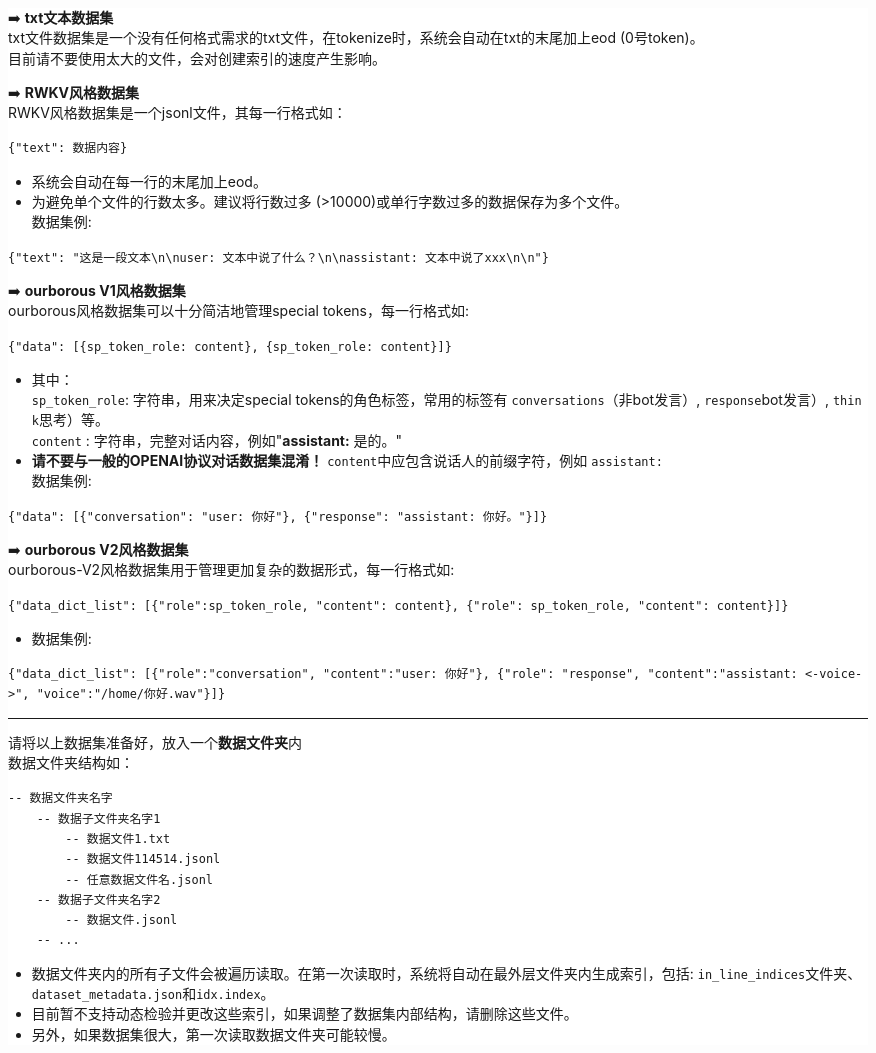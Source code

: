 ➡️ **txt文本数据集**<br>
txt文件数据集是一个没有任何格式需求的txt文件，在tokenize时，系统会自动在txt的末尾加上eod (0号token)。<br>
目前请不要使用太大的文件，会对创建索引的速度产生影响。

➡️ **RWKV风格数据集**<br>
RWKV风格数据集是一个jsonl文件，其每一行格式如：<br>
```
{"text": 数据内容}
```
- 系统会自动在每一行的末尾加上eod。<br>
- 为避免单个文件的行数太多。建议将行数过多 (>10000)或单行字数过多的数据保存为多个文件。<br>
数据集例:<br> 
```
{"text": "这是一段文本\n\nuser: 文本中说了什么？\n\nassistant: 文本中说了xxx\n\n"}
```

➡️ **ourborous V1风格数据集**<br>
ourborous风格数据集可以十分简洁地管理special tokens，每一行格式如: <br>
```
{"data": [{sp_token_role: content}, {sp_token_role: content}]}
```
- 其中：<br>
`sp_token_role`: 字符串，用来决定special tokens的角色标签，常用的标签有 `conversations`（非bot发言）, `response`bot发言）, `think`思考）等。<br>
`content` : 字符串，完整对话内容，例如"**assistant:** 是的。"<br>
- **请不要与一般的OPENAI协议对话数据集混淆！** `content`中应包含说话人的前缀字符，例如 `assistant: ` <br>
数据集例:<br>
```
{"data": [{"conversation": "user: 你好"}, {"response": "assistant: 你好。"}]}
```

➡️ **ourborous V2风格数据集**<br>
ourborous-V2风格数据集用于管理更加复杂的数据形式，每一行格式如:<br>
```
{"data_dict_list": [{"role":sp_token_role, "content": content}, {"role": sp_token_role, "content": content}]}
```
- 数据集例:<br>
```
{"data_dict_list": [{"role":"conversation", "content":"user: 你好"}, {"role": "response", "content":"assistant: <-voice->", "voice":"/home/你好.wav"}]}
```

---
请将以上数据集准备好，放入一个**数据文件夹**内<br>
数据文件夹结构如：<br>
```
-- 数据文件夹名字
    -- 数据子文件夹名字1
        -- 数据文件1.txt
        -- 数据文件114514.jsonl
        -- 任意数据文件名.jsonl
    -- 数据子文件夹名字2
        -- 数据文件.jsonl
    -- ...
```
- 数据文件夹内的所有子文件会被遍历读取。在第一次读取时，系统将自动在最外层文件夹内生成索引，包括: `in_line_indices`文件夹、`dataset_metadata.json`和`idx.index`。<br>
- 目前暂不支持动态检验并更改这些索引，如果调整了数据集内部结构，请删除这些文件。<br>
- 另外，如果数据集很大，第一次读取数据文件夹可能较慢。
